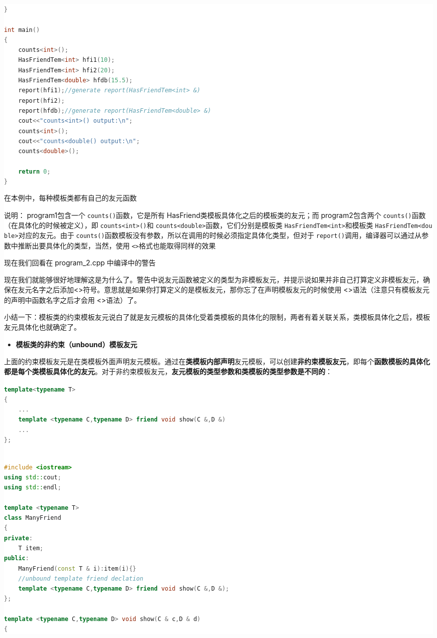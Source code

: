 ```cpp program_2.cpp 
}

int main()
{
    counts<int>();
    HasFriendTem<int> hfi1(10);
    HasFriendTem<int> hfi2(20);
    HasFriendTem<double> hfdb(15.5);
    report(hfi1);//generate report(HasFriendTem<int> &)
    report(hfi2);
    report(hfdb);//generate report(HasFriendTem<double> &)
    cout<<"counts<int>() output:\n";
    counts<int>();
    cout<<"counts<double() output:\n";
    counts<double>();

    return 0;
}
```

在本例中，每种模板类都有自己的友元函数

说明： program1包含一个 `counts()`函数，它是所有 HasFriend类模板具体化之后的模板类的友元；而 program2包含两个 `counts()`函数（在具体化的时候被定义），即 `counts<int>()`和 `counts<double>`函数，它们分别是模板类 `HasFriendTem<int>`和模板类 `HasFriendTem<double>`对应的友元。由于 `counts()`函数模板没有参数，所以在调用的时候必须指定具体化类型，但对于 `report()`调用，编译器可以通过从参数中推断出要具体化的类型，当然，使用 `<>`格式也能取得同样的效果


现在我们回看在 program_2.cpp 中编译中的警告

现在我们就能够很好地理解这是为什么了。警告中说友元函数被定义的类型为非模板友元，并提示说如果并非自己打算定义非模板友元，确保在友元名字之后添加<>符号。意思就是如果你打算定义的是模板友元，那你忘了在声明模板友元的时候使用 <>语法（注意只有模板友元的声明中函数名字之后才会用 <>语法）了。

小结一下：模板类的约束模板友元说白了就是友元模板的具体化受着类模板的具体化的限制，两者有着关联关系，类模板具体化之后，模板友元具体化也就确定了。


- **模板类的非约束（unbound）模板友元**

上面的约束模板友元是在类模板外面声明友元模板。通过在**类模板内部声明**友元模板，可以创建**非约束模板友元**，即每个**函数模板的具体化都是每个类模板具体化的友元**。对于非约束模板友元，**友元模板的类型参数和类模板的类型参数是不同的**：

```cpp 
template<typename T>
{
    ...
    template <typename C,typename D> friend void show(C &,D &)
    ...
};
```

```cpp program_3.cpp

#include <iostream>
using std::cout;
using std::endl;

template <typename T>
class ManyFriend
{
private:
    T item;
public:
    ManyFriend(const T & i):item(i){}
    //unbound template friend declation
    template <typename C,typename D> friend void show(C &,D &);
};

template <typename C,typename D> void show(C & c,D & d)
{
```
